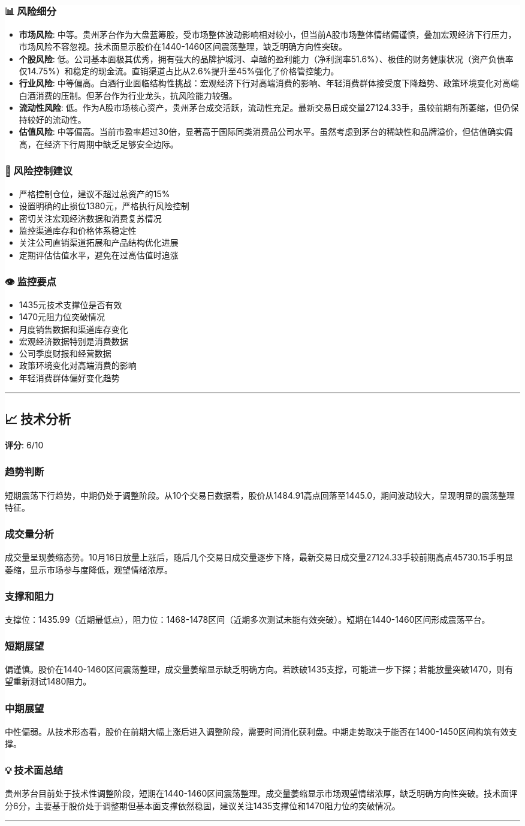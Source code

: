 ### 📊 风险细分
- **市场风险**: 中等。贵州茅台作为大盘蓝筹股，受市场整体波动影响相对较小，但当前A股市场整体情绪偏谨慎，叠加宏观经济下行压力，市场风险不容忽视。技术面显示股价在1440-1460区间震荡整理，缺乏明确方向性突破。
- **个股风险**: 低。公司基本面极其优秀，拥有强大的品牌护城河、卓越的盈利能力（净利润率51.6%）、极佳的财务健康状况（资产负债率仅14.75%）和稳定的现金流。直销渠道占比从2.6%提升至45%强化了价格管控能力。
- **行业风险**: 中等偏高。白酒行业面临结构性挑战：宏观经济下行对高端消费的影响、年轻消费群体接受度下降趋势、政策环境变化对高端白酒消费的压制。但茅台作为行业龙头，抗风险能力较强。
- **流动性风险**: 低。作为A股市场核心资产，贵州茅台成交活跃，流动性充足。最新交易日成交量27124.33手，虽较前期有所萎缩，但仍保持较好的流动性。
- **估值风险**: 中等偏高。当前市盈率超过30倍，显著高于国际同类消费品公司水平。虽然考虑到茅台的稀缺性和品牌溢价，但估值确实偏高，在经济下行周期中缺乏足够安全边际。

### 🎯 风险控制建议
- 严格控制仓位，建议不超过总资产的15%
- 设置明确的止损位1380元，严格执行风险控制
- 密切关注宏观经济数据和消费复苏情况
- 监控渠道库存和价格体系稳定性
- 关注公司直销渠道拓展和产品结构优化进展
- 定期评估估值水平，避免在过高估值时追涨

### 👁️ 监控要点
- 1435元技术支撑位是否有效
- 1470元阻力位突破情况
- 月度销售数据和渠道库存变化
- 宏观经济数据特别是消费数据
- 公司季度财报和经营数据
- 政策环境变化对高端消费的影响
- 年轻消费群体偏好变化趋势

---

## 📈 技术分析

**评分**: 6/10

### 趋势判断
短期震荡下行趋势，中期仍处于调整阶段。从10个交易日数据看，股价从1484.91高点回落至1445.0，期间波动较大，呈现明显的震荡整理特征。

### 成交量分析
成交量呈现萎缩态势。10月16日放量上涨后，随后几个交易日成交量逐步下降，最新交易日成交量27124.33手较前期高点45730.15手明显萎缩，显示市场参与度降低，观望情绪浓厚。

### 支撑和阻力
支撑位：1435.99（近期最低点），阻力位：1468-1478区间（近期多次测试未能有效突破）。短期在1440-1460区间形成震荡平台。

### 短期展望
偏谨慎。股价在1440-1460区间震荡整理，成交量萎缩显示缺乏明确方向。若跌破1435支撑，可能进一步下探；若能放量突破1470，则有望重新测试1480阻力。

### 中期展望
中性偏弱。从技术形态看，股价在前期大幅上涨后进入调整阶段，需要时间消化获利盘。中期走势取决于能否在1400-1450区间构筑有效支撑。

### 💡 技术面总结
贵州茅台目前处于技术性调整阶段，短期在1440-1460区间震荡整理。成交量萎缩显示市场观望情绪浓厚，缺乏明确方向性突破。技术面评分6分，主要基于股价处于调整期但基本面支撑依然稳固，建议关注1435支撑位和1470阻力位的突破情况。

---